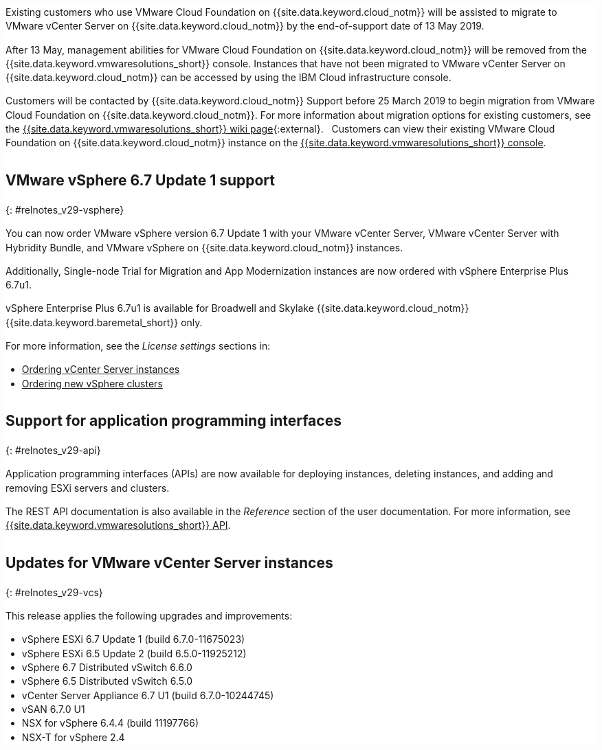 Existing customers who use VMware Cloud Foundation on {{site.data.keyword.cloud_notm}} will be assisted to migrate to VMware vCenter Server on {{site.data.keyword.cloud_notm}} by the end-of-support date of 13 May 2019.

After 13 May, management abilities for VMware Cloud Foundation on {{site.data.keyword.cloud_notm}} will be removed from the {{site.data.keyword.vmwaresolutions_short}} console. Instances that have not been migrated to VMware vCenter Server on {{site.data.keyword.cloud_notm}} can be accessed by using the IBM Cloud infrastructure console.

Customers will be contacted by {{site.data.keyword.cloud_notm}} Support before 25 March 2019 to begin migration from VMware Cloud Foundation on {{site.data.keyword.cloud_notm}}. For more information about migration options for existing customers, see the [{{site.data.keyword.vmwaresolutions_short}} wiki page](https://w3-connections.ibm.com/wikis/home?lang=en-us#!/wiki/Wf58c4c538dbf_45b4_b7a7_5003d0ceb79b/page/IBM%20Cloud%20for%20VMware%20Solutions){:external}.
 
Customers can view their existing VMware Cloud Foundation on {{site.data.keyword.cloud_notm}} instance on the [{{site.data.keyword.vmwaresolutions_short}} console](https://cloud.ibm.com/infrastructure/vmware-solutions/console/gettingstarted).

## VMware vSphere 6.7 Update 1 support
{: #relnotes_v29-vsphere}

You can now order VMware vSphere version 6.7 Update 1 with your VMware vCenter Server, VMware vCenter Server with Hybridity Bundle, and VMware vSphere on {{site.data.keyword.cloud_notm}} instances.

Additionally, Single-node Trial for Migration and App Modernization instances are now ordered with vSphere Enterprise Plus 6.7u1.

vSphere Enterprise Plus 6.7u1 is available for Broadwell and Skylake {{site.data.keyword.cloud_notm}} {{site.data.keyword.baremetal_short}} only.

For more information, see the _License settings_ sections in:

* [Ordering vCenter Server instances](/docs/services/vmwaresolutions?topic=vmware-solutions-vc_orderinginstance)
* [Ordering new vSphere clusters](/docs/services/vmwaresolutions?topic=vmware-solutions-vs_orderinginstances)

## Support for application programming interfaces
{: #relnotes_v29-api}

Application programming interfaces (APIs) are now available for deploying instances, deleting instances, and adding and removing ESXi servers and clusters.

The REST API documentation is also available in the *Reference* section of the user documentation. For more information, see [{{site.data.keyword.vmwaresolutions_short}} API](https://cloud.ibm.com/apidocs/vmware-solutions).

## Updates for VMware vCenter Server instances
{: #relnotes_v29-vcs}

This release applies the following upgrades and improvements:

* vSphere ESXi 6.7 Update 1 (build 6.7.0-11675023)
* vSphere ESXi 6.5 Update 2 (build 6.5.0-11925212)
* vSphere 6.7 Distributed vSwitch 6.6.0
* vSphere 6.5 Distributed vSwitch 6.5.0
* vCenter Server Appliance 6.7 U1 (build 6.7.0-10244745)
* vSAN 6.7.0 U1
* NSX for vSphere 6.4.4 (build 11197766)
* NSX-T for vSphere 2.4
